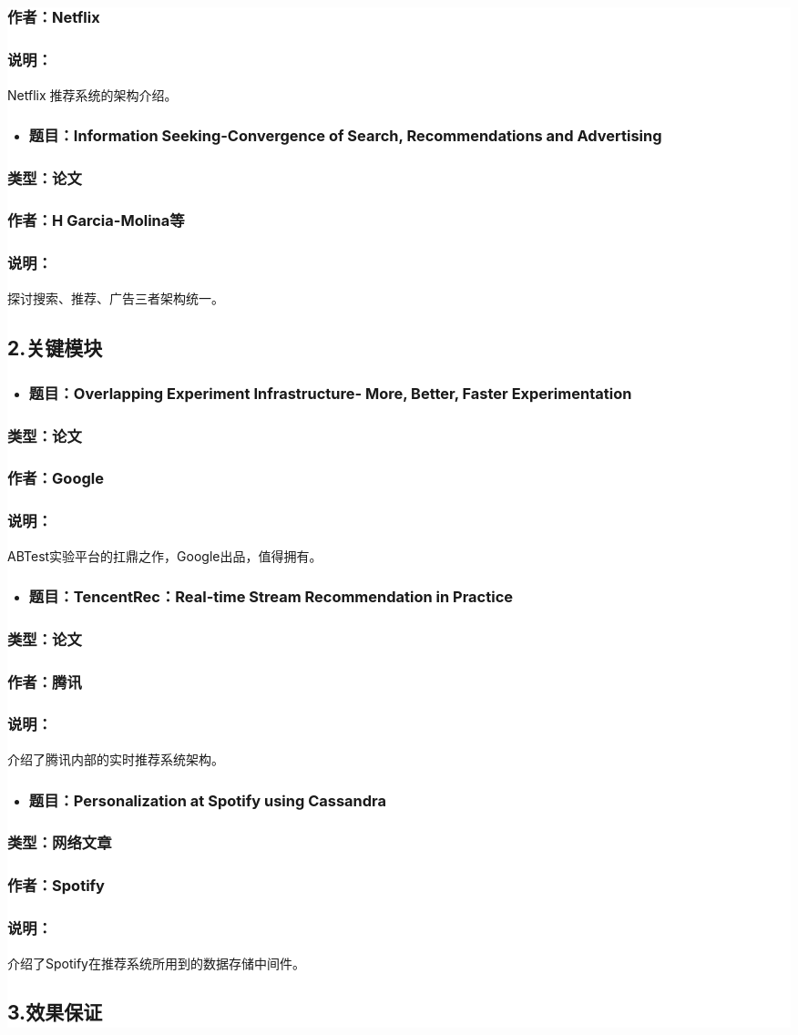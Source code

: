 ### 作者：Netflix

### 说明：

Netflix 推荐系统的架构介绍。

*   ### 题目：Information Seeking-Convergence of Search, Recommendations and Advertising
    

### 类型：论文

### 作者：H Garcia-Molina等

### 说明：

探讨搜索、推荐、广告三者架构统一。

## 2.关键模块

*   ### 题目：Overlapping Experiment Infrastructure- More, Better, Faster Experimentation
    

### 类型：论文

### 作者：Google

### 说明：

ABTest实验平台的扛鼎之作，Google出品，值得拥有。

*   ### 题目：TencentRec：Real-time Stream Recommendation in Practice
    

### 类型：论文

### 作者：腾讯

### 说明：

介绍了腾讯内部的实时推荐系统架构。

*   ### 题目：Personalization at Spotify using Cassandra
    

### 类型：网络文章

### 作者：Spotify

### 说明：

介绍了Spotify在推荐系统所用到的数据存储中间件。

## 3.效果保证
